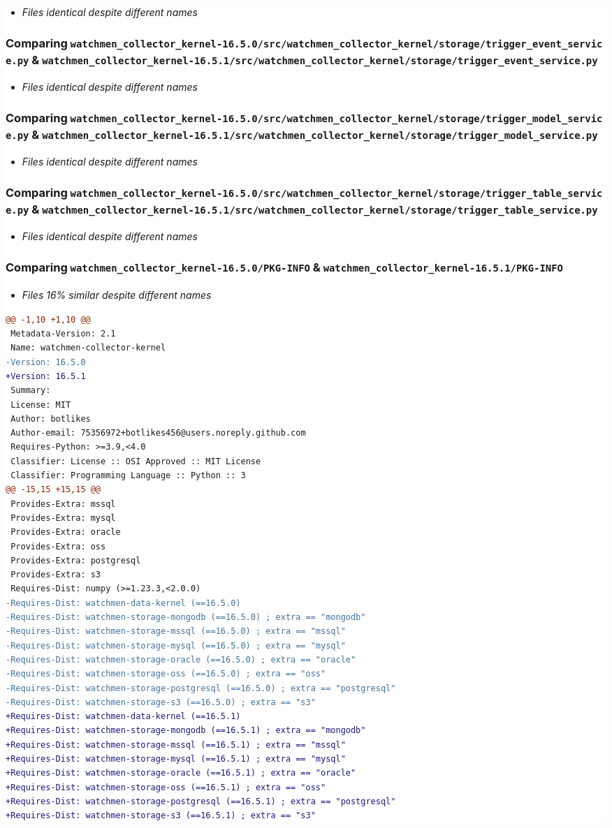  * *Files identical despite different names*

### Comparing `watchmen_collector_kernel-16.5.0/src/watchmen_collector_kernel/storage/trigger_event_service.py` & `watchmen_collector_kernel-16.5.1/src/watchmen_collector_kernel/storage/trigger_event_service.py`

 * *Files identical despite different names*

### Comparing `watchmen_collector_kernel-16.5.0/src/watchmen_collector_kernel/storage/trigger_model_service.py` & `watchmen_collector_kernel-16.5.1/src/watchmen_collector_kernel/storage/trigger_model_service.py`

 * *Files identical despite different names*

### Comparing `watchmen_collector_kernel-16.5.0/src/watchmen_collector_kernel/storage/trigger_table_service.py` & `watchmen_collector_kernel-16.5.1/src/watchmen_collector_kernel/storage/trigger_table_service.py`

 * *Files identical despite different names*

### Comparing `watchmen_collector_kernel-16.5.0/PKG-INFO` & `watchmen_collector_kernel-16.5.1/PKG-INFO`

 * *Files 16% similar despite different names*

```diff
@@ -1,10 +1,10 @@
 Metadata-Version: 2.1
 Name: watchmen-collector-kernel
-Version: 16.5.0
+Version: 16.5.1
 Summary: 
 License: MIT
 Author: botlikes
 Author-email: 75356972+botlikes456@users.noreply.github.com
 Requires-Python: >=3.9,<4.0
 Classifier: License :: OSI Approved :: MIT License
 Classifier: Programming Language :: Python :: 3
@@ -15,15 +15,15 @@
 Provides-Extra: mssql
 Provides-Extra: mysql
 Provides-Extra: oracle
 Provides-Extra: oss
 Provides-Extra: postgresql
 Provides-Extra: s3
 Requires-Dist: numpy (>=1.23.3,<2.0.0)
-Requires-Dist: watchmen-data-kernel (==16.5.0)
-Requires-Dist: watchmen-storage-mongodb (==16.5.0) ; extra == "mongodb"
-Requires-Dist: watchmen-storage-mssql (==16.5.0) ; extra == "mssql"
-Requires-Dist: watchmen-storage-mysql (==16.5.0) ; extra == "mysql"
-Requires-Dist: watchmen-storage-oracle (==16.5.0) ; extra == "oracle"
-Requires-Dist: watchmen-storage-oss (==16.5.0) ; extra == "oss"
-Requires-Dist: watchmen-storage-postgresql (==16.5.0) ; extra == "postgresql"
-Requires-Dist: watchmen-storage-s3 (==16.5.0) ; extra == "s3"
+Requires-Dist: watchmen-data-kernel (==16.5.1)
+Requires-Dist: watchmen-storage-mongodb (==16.5.1) ; extra == "mongodb"
+Requires-Dist: watchmen-storage-mssql (==16.5.1) ; extra == "mssql"
+Requires-Dist: watchmen-storage-mysql (==16.5.1) ; extra == "mysql"
+Requires-Dist: watchmen-storage-oracle (==16.5.1) ; extra == "oracle"
+Requires-Dist: watchmen-storage-oss (==16.5.1) ; extra == "oss"
+Requires-Dist: watchmen-storage-postgresql (==16.5.1) ; extra == "postgresql"
+Requires-Dist: watchmen-storage-s3 (==16.5.1) ; extra == "s3"
```